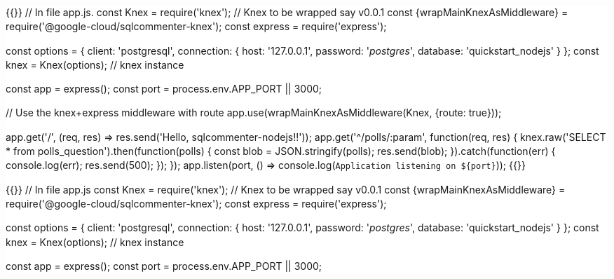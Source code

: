 {{<highlight javascript>}}
// In file app.js.
const Knex = require('knex'); // Knex to be wrapped say v0.0.1
const {wrapMainKnexAsMiddleware} = require('@google-cloud/sqlcommenter-knex');
const express = require('express');

const options = {
    client: 'postgresql',
    connection: {
        host: '127.0.0.1',
        password: '$postgres$',
        database: 'quickstart_nodejs'
    }
};
const knex = Knex(options); // knex instance

const app = express();
const port = process.env.APP_PORT || 3000;

// Use the knex+express middleware with route
app.use(wrapMainKnexAsMiddleware(Knex, {route: true}));

app.get('/', (req, res) => res.send('Hello, sqlcommenter-nodejs!!'));
app.get('^/polls/:param', function(req, res) {
    knex.raw('SELECT * from polls_question').then(function(polls) {
        const blob = JSON.stringify(polls);
        res.send(blob);
    }).catch(function(err) {
        console.log(err);
        res.send(500);
    });
});
app.listen(port, () => console.log(`Application listening on ${port}`));
{{</highlight>}}


{{<highlight javascript>}}
// In file app.js
const Knex = require('knex'); // Knex to be wrapped say v0.0.1
const {wrapMainKnexAsMiddleware} = require('@google-cloud/sqlcommenter-knex');
const express = require('express');

const options = {
    client: 'postgresql',
    connection: {
        host: '127.0.0.1',
        password: '$postgres$',
        database: 'quickstart_nodejs'
    }
};
const knex = Knex(options); // knex instance

const app = express();
const port = process.env.APP_PORT || 3000;
